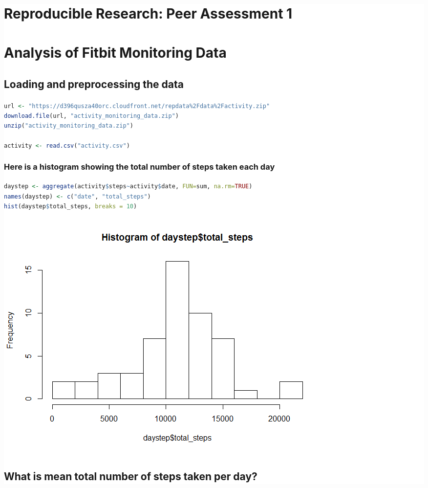 # Reproducible Research: Peer Assessment 1
# Analysis of Fitbit Monitoring Data

## Loading and preprocessing the data

```r
url <- "https://d396qusza40orc.cloudfront.net/repdata%2Fdata%2Factivity.zip"
download.file(url, "activity_monitoring_data.zip")
unzip("activity_monitoring_data.zip")

activity <- read.csv("activity.csv")
```

### Here is a histogram showing the total number of steps taken each day

```r
daystep <- aggregate(activity$steps~activity$date, FUN=sum, na.rm=TRUE)
names(daystep) <- c("date", "total_steps")
hist(daystep$total_steps, breaks = 10)
```

![](PA1_template_files/figure-html/unnamed-chunk-2-1.png)

## What is mean total number of steps taken per day?
